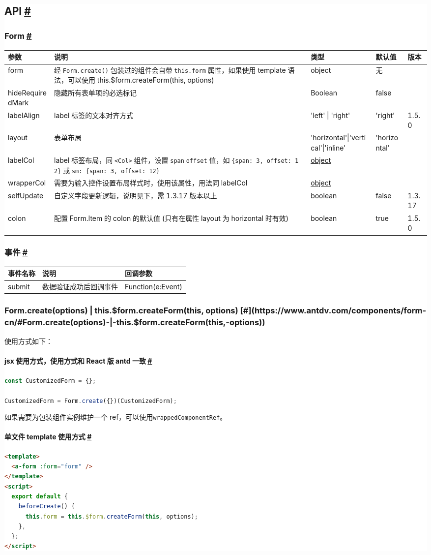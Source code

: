 ## API [#](https://www.antdv.com/components/form-cn/#API)

### Form [#](https://www.antdv.com/components/form-cn/#Form)

| 参数             | 说明                                                         | 类型                                                    | 默认值       | 版本   |
| :--------------- | :----------------------------------------------------------- | :------------------------------------------------------ | :----------- | :----- |
| form             | 经 `Form.create()` 包装过的组件会自带 `this.form` 属性，如果使用 template 语法，可以使用 this.$form.createForm(this, options) | object                                                  | 无           |        |
| hideRequiredMark | 隐藏所有表单项的必选标记                                     | Boolean                                                 | false        |        |
| labelAlign       | label 标签的文本对齐方式                                     | 'left' \| 'right'                                       | 'right'      | 1.5.0  |
| layout           | 表单布局                                                     | 'horizontal'\|'vertical'\|'inline'                      | 'horizontal' |        |
| labelCol         | label 标签布局，同 `<Col>` 组件，设置 `span` `offset` 值，如 `{span: 3, offset: 12}` 或 `sm: {span: 3, offset: 12}` | [object](https://www.antdv.com/components/grid-cn/#Col) |              |        |
| wrapperCol       | 需要为输入控件设置布局样式时，使用该属性，用法同 labelCol    | [object](https://www.antdv.com/components/grid-cn/#Col) |              |        |
| selfUpdate       | 自定义字段更新逻辑，说明[见下](https://www.antdv.com/components/form-cn/#selfUpdate)，需 1.3.17 版本以上 | boolean                                                 | false        | 1.3.17 |
| colon            | 配置 Form.Item 的 colon 的默认值 (只有在属性 layout 为 horizontal 时有效) | boolean                                                 | true         | 1.5.0  |

### 事件 [#](https://www.antdv.com/components/form-cn/#事件)

| 事件名称 | 说明                   | 回调参数          |
| :------- | :--------------------- | :---------------- |
| submit   | 数据验证成功后回调事件 | Function(e:Event) |

### Form.create(options) | this.$form.createForm(this, options) [#](https://www.antdv.com/components/form-cn/#Form.create(options)-|-this.$form.createForm(this,-options))

使用方式如下：

#### jsx 使用方式，使用方式和 React 版 antd 一致 [#](https://www.antdv.com/components/form-cn/#jsx-使用方式，使用方式和-React-版-antd-一致)

```jsx
const CustomizedForm = {};

CustomizedForm = Form.create({})(CustomizedForm);
```

如果需要为包装组件实例维护一个 ref，可以使用`wrappedComponentRef`。

#### 单文件 template 使用方式 [#](https://www.antdv.com/components/form-cn/#单文件-template-使用方式)

```html
<template>
  <a-form :form="form" />
</template>
<script>
  export default {
    beforeCreate() {
      this.form = this.$form.createForm(this, options);
    },
  };
</script>
```
